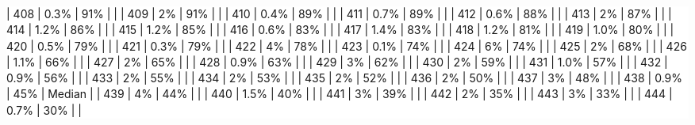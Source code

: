 | 408 | 0.3% | 91% |  |
| 409 | 2% | 91% |  |
| 410 | 0.4% | 89% |  |
| 411 | 0.7% | 89% |  |
| 412 | 0.6% | 88% |  |
| 413 | 2% | 87% |  |
| 414 | 1.2% | 86% |  |
| 415 | 1.2% | 85% |  |
| 416 | 0.6% | 83% |  |
| 417 | 1.4% | 83% |  |
| 418 | 1.2% | 81% |  |
| 419 | 1.0% | 80% |  |
| 420 | 0.5% | 79% |  |
| 421 | 0.3% | 79% |  |
| 422 | 4% | 78% |  |
| 423 | 0.1% | 74% |  |
| 424 | 6% | 74% |  |
| 425 | 2% | 68% |  |
| 426 | 1.1% | 66% |  |
| 427 | 2% | 65% |  |
| 428 | 0.9% | 63% |  |
| 429 | 3% | 62% |  |
| 430 | 2% | 59% |  |
| 431 | 1.0% | 57% |  |
| 432 | 0.9% | 56% |  |
| 433 | 2% | 55% |  |
| 434 | 2% | 53% |  |
| 435 | 2% | 52% |  |
| 436 | 2% | 50% |  |
| 437 | 3% | 48% |  |
| 438 | 0.9% | 45% | Median |
| 439 | 4% | 44% |  |
| 440 | 1.5% | 40% |  |
| 441 | 3% | 39% |  |
| 442 | 2% | 35% |  |
| 443 | 3% | 33% |  |
| 444 | 0.7% | 30% |  |